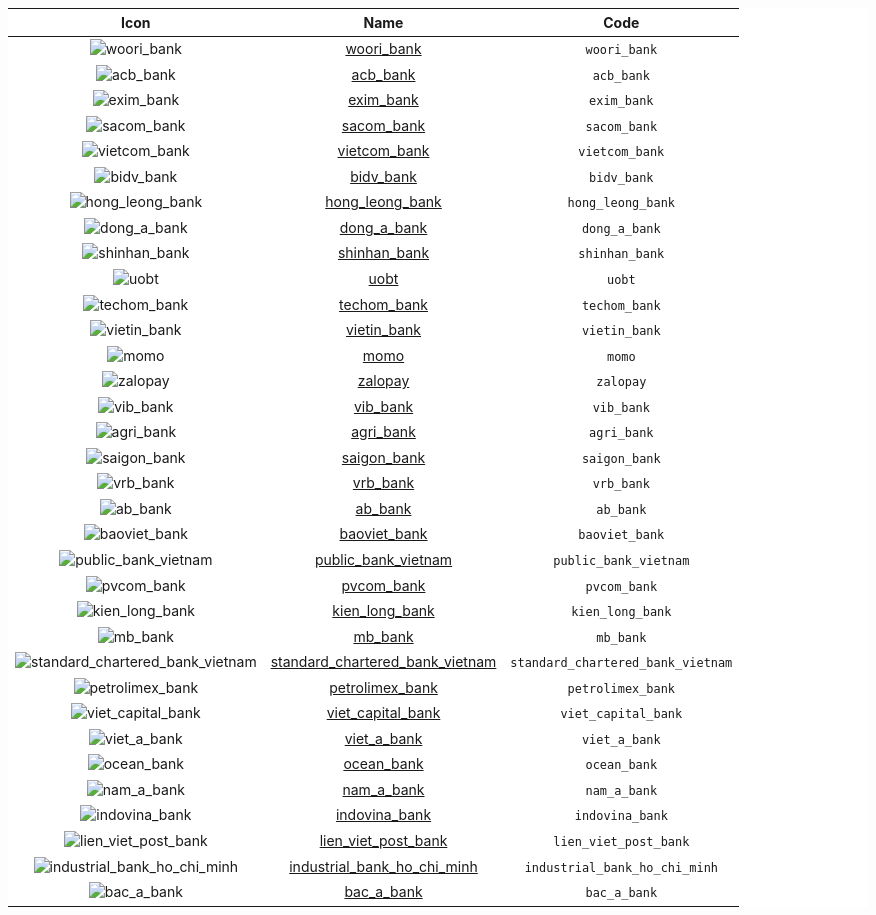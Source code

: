 |Icon|Name|Code| 
|:---:|:---:|:---:| 
|![woori_bank](https://static.openfintech.io/payment_methods/woori_bank/icon.png?w=278&c=v0.59.26#w100) |[woori_bank](/payment-methods/woori_bank/)|`woori_bank`| 
|![acb_bank](https://static.openfintech.io/payment_methods/acb_bank/icon.svg?w=278&c=v0.59.26#w100) |[acb_bank](/payment-methods/acb_bank/)|`acb_bank`| 
|![exim_bank](https://static.openfintech.io/payment_methods/exim_bank/icon.svg?w=278&c=v0.59.26#w100) |[exim_bank](/payment-methods/exim_bank/)|`exim_bank`| 
|![sacom_bank](https://static.openfintech.io/payment_methods/sacom_bank/icon.png?w=278&c=v0.59.26#w100) |[sacom_bank](/payment-methods/sacom_bank/)|`sacom_bank`| 
|![vietcom_bank](https://static.openfintech.io/payment_methods/vietcom_bank/icon.svg?w=278&c=v0.59.26#w100) |[vietcom_bank](/payment-methods/vietcom_bank/)|`vietcom_bank`| 
|![bidv_bank](https://static.openfintech.io/payment_methods/bidv_bank/icon.svg?w=278&c=v0.59.26#w100) |[bidv_bank](/payment-methods/bidv_bank/)|`bidv_bank`| 
|![hong_leong_bank](https://static.openfintech.io/payment_methods/hong_leong_bank/icon.svg?w=278&c=v0.59.26#w100) |[hong_leong_bank](/payment-methods/hong_leong_bank/)|`hong_leong_bank`| 
|![dong_a_bank](https://static.openfintech.io/payment_methods/dong_a_bank/icon.png?w=278&c=v0.59.26#w100) |[dong_a_bank](/payment-methods/dong_a_bank/)|`dong_a_bank`| 
|![shinhan_bank](https://static.openfintech.io/payment_methods/shinhan_bank/icon.svg?w=278&c=v0.59.26#w100) |[shinhan_bank](/payment-methods/shinhan_bank/)|`shinhan_bank`| 
|![uobt](https://static.openfintech.io/payment_methods/uobt/icon.svg?w=278&c=v0.59.26#w100) |[uobt](/payment-methods/uobt/)|`uobt`| 
|![techom_bank](https://static.openfintech.io/payment_methods/techom_bank/icon.svg?w=278&c=v0.59.26#w100) |[techom_bank](/payment-methods/techom_bank/)|`techom_bank`| 
|![vietin_bank](https://static.openfintech.io/payment_methods/vietin_bank/icon.png?w=278&c=v0.59.26#w100) |[vietin_bank](/payment-methods/vietin_bank/)|`vietin_bank`| 
|![momo](https://static.openfintech.io/payment_methods/momo/icon.png?w=278&c=v0.59.26#w100) |[momo](/payment-methods/momo/)|`momo`| 
|![zalopay](https://static.openfintech.io/payment_methods/zalopay/icon.svg?w=278&c=v0.59.26#w100) |[zalopay](/payment-methods/zalopay/)|`zalopay`| 
|![vib_bank](https://static.openfintech.io/payment_methods/vib_bank/icon.png?w=278&c=v0.59.26#w100) |[vib_bank](/payment-methods/vib_bank/)|`vib_bank`| 
|![agri_bank](https://static.openfintech.io/payment_methods/agri_bank/icon.png?w=278&c=v0.59.26#w100) |[agri_bank](/payment-methods/agri_bank/)|`agri_bank`| 
|![saigon_bank](https://static.openfintech.io/payment_methods/saigon_bank/icon.png?w=278&c=v0.59.26#w100) |[saigon_bank](/payment-methods/saigon_bank/)|`saigon_bank`| 
|![vrb_bank](https://static.openfintech.io/payment_methods/vrb_bank/icon.png?w=278&c=v0.59.26#w100) |[vrb_bank](/payment-methods/vrb_bank/)|`vrb_bank`| 
|![ab_bank](https://static.openfintech.io/payment_methods/ab_bank/icon.png?w=278&c=v0.59.26#w100) |[ab_bank](/payment-methods/ab_bank/)|`ab_bank`| 
|![baoviet_bank](https://static.openfintech.io/payment_methods/baoviet_bank/icon.png?w=278&c=v0.59.26#w100) |[baoviet_bank](/payment-methods/baoviet_bank/)|`baoviet_bank`| 
|![public_bank_vietnam](https://static.openfintech.io/payment_methods/public_bank_vietnam/icon.png?w=278&c=v0.59.26#w100) |[public_bank_vietnam](/payment-methods/public_bank_vietnam/)|`public_bank_vietnam`| 
|![pvcom_bank](https://static.openfintech.io/payment_methods/pvcom_bank/icon.png?w=278&c=v0.59.26#w100) |[pvcom_bank](/payment-methods/pvcom_bank/)|`pvcom_bank`| 
|![kien_long_bank](https://static.openfintech.io/payment_methods/kien_long_bank/icon.png?w=278&c=v0.59.26#w100) |[kien_long_bank](/payment-methods/kien_long_bank/)|`kien_long_bank`| 
|![mb_bank](https://static.openfintech.io/payment_methods/mb_bank/icon.png?w=278&c=v0.59.26#w100) |[mb_bank](/payment-methods/mb_bank/)|`mb_bank`| 
|![standard_chartered_bank_vietnam](https://static.openfintech.io/payment_methods/standard_chartered_bank_vietnam/icon.png?w=278&c=v0.59.26#w100) |[standard_chartered_bank_vietnam](/payment-methods/standard_chartered_bank_vietnam/)|`standard_chartered_bank_vietnam`| 
|![petrolimex_bank](https://static.openfintech.io/payment_methods/petrolimex_bank/icon.png?w=278&c=v0.59.26#w100) |[petrolimex_bank](/payment-methods/petrolimex_bank/)|`petrolimex_bank`| 
|![viet_capital_bank](https://static.openfintech.io/payment_methods/viet_capital_bank/icon.png?w=278&c=v0.59.26#w100) |[viet_capital_bank](/payment-methods/viet_capital_bank/)|`viet_capital_bank`| 
|![viet_a_bank](https://static.openfintech.io/payment_methods/viet_a_bank/icon.png?w=278&c=v0.59.26#w100) |[viet_a_bank](/payment-methods/viet_a_bank/)|`viet_a_bank`| 
|![ocean_bank](https://static.openfintech.io/payment_methods/ocean_bank/icon.png?w=278&c=v0.59.26#w100) |[ocean_bank](/payment-methods/ocean_bank/)|`ocean_bank`| 
|![nam_a_bank](https://static.openfintech.io/payment_methods/nam_a_bank/icon.png?w=278&c=v0.59.26#w100) |[nam_a_bank](/payment-methods/nam_a_bank/)|`nam_a_bank`| 
|![indovina_bank](https://static.openfintech.io/payment_methods/indovina_bank/icon.png?w=278&c=v0.59.26#w100) |[indovina_bank](/payment-methods/indovina_bank/)|`indovina_bank`| 
|![lien_viet_post_bank](https://static.openfintech.io/payment_methods/lien_viet_post_bank/icon.png?w=278&c=v0.59.26#w100) |[lien_viet_post_bank](/payment-methods/lien_viet_post_bank/)|`lien_viet_post_bank`| 
|![industrial_bank_ho_chi_minh](https://static.openfintech.io/payment_methods/industrial_bank_ho_chi_minh/icon.png?w=278&c=v0.59.26#w100) |[industrial_bank_ho_chi_minh](/payment-methods/industrial_bank_ho_chi_minh/)|`industrial_bank_ho_chi_minh`| 
|![bac_a_bank](https://static.openfintech.io/payment_methods/bac_a_bank/icon.png?w=278&c=v0.59.26#w100) |[bac_a_bank](/payment-methods/bac_a_bank/)|`bac_a_bank`| 
